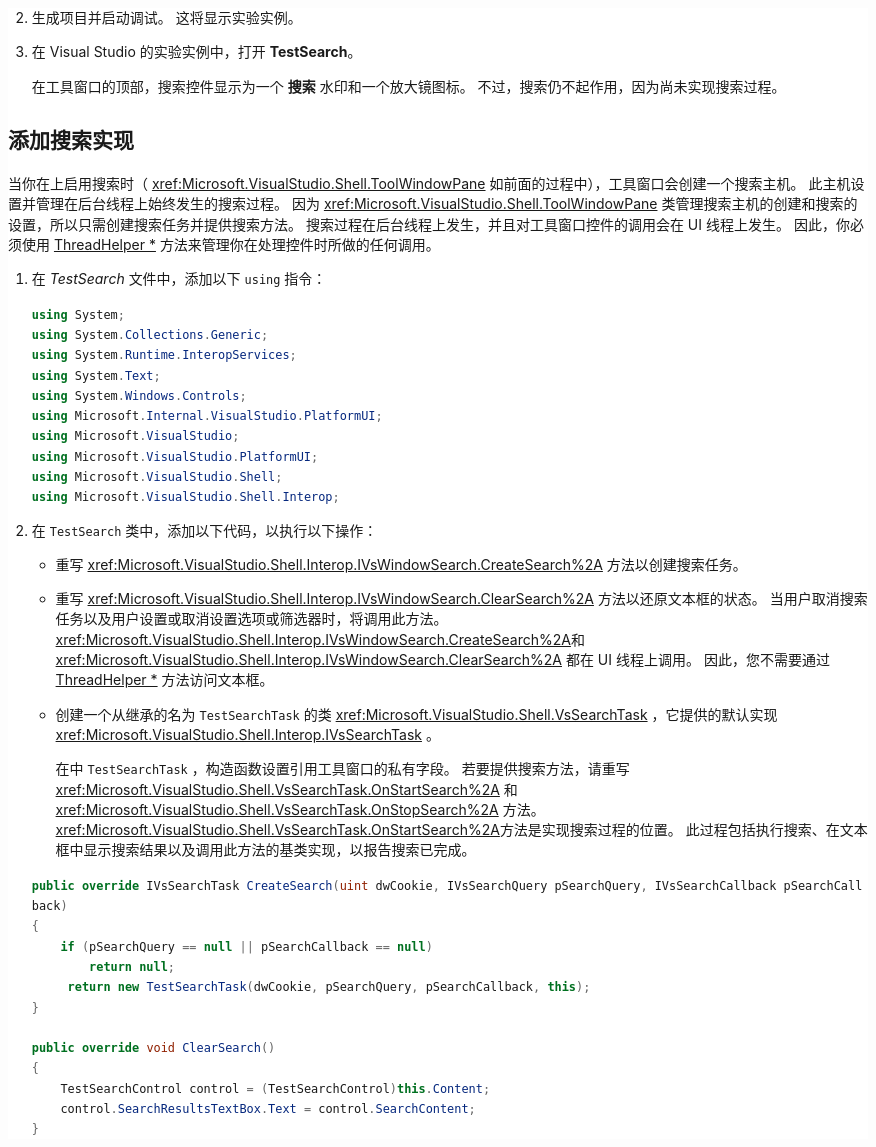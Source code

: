 2. 生成项目并启动调试。 这将显示实验实例。

3. 在 Visual Studio 的实验实例中，打开 **TestSearch**。

     在工具窗口的顶部，搜索控件显示为一个 **搜索** 水印和一个放大镜图标。 不过，搜索仍不起作用，因为尚未实现搜索过程。

## <a name="to-add-the-search-implementation"></a>添加搜索实现
 当你在上启用搜索时（ <xref:Microsoft.VisualStudio.Shell.ToolWindowPane> 如前面的过程中），工具窗口会创建一个搜索主机。 此主机设置并管理在后台线程上始终发生的搜索过程。 因为 <xref:Microsoft.VisualStudio.Shell.ToolWindowPane> 类管理搜索主机的创建和搜索的设置，所以只需创建搜索任务并提供搜索方法。 搜索过程在后台线程上发生，并且对工具窗口控件的调用会在 UI 线程上发生。 因此，你必须使用 [ThreadHelper *](https://msdn.microsoft.com/data/ee197798(v=vs.85)) 方法来管理你在处理控件时所做的任何调用。

1. 在 *TestSearch* 文件中，添加以下 `using` 指令：

    ```csharp
    using System;
    using System.Collections.Generic;
    using System.Runtime.InteropServices;
    using System.Text;
    using System.Windows.Controls;
    using Microsoft.Internal.VisualStudio.PlatformUI;
    using Microsoft.VisualStudio;
    using Microsoft.VisualStudio.PlatformUI;
    using Microsoft.VisualStudio.Shell;
    using Microsoft.VisualStudio.Shell.Interop;
    ```

2. 在 `TestSearch` 类中，添加以下代码，以执行以下操作：

    - 重写 <xref:Microsoft.VisualStudio.Shell.Interop.IVsWindowSearch.CreateSearch%2A> 方法以创建搜索任务。

    - 重写 <xref:Microsoft.VisualStudio.Shell.Interop.IVsWindowSearch.ClearSearch%2A> 方法以还原文本框的状态。 当用户取消搜索任务以及用户设置或取消设置选项或筛选器时，将调用此方法。 <xref:Microsoft.VisualStudio.Shell.Interop.IVsWindowSearch.CreateSearch%2A>和 <xref:Microsoft.VisualStudio.Shell.Interop.IVsWindowSearch.ClearSearch%2A> 都在 UI 线程上调用。 因此，您不需要通过 [ThreadHelper *](https://msdn.microsoft.com/data/ee197798(v=vs.85)) 方法访问文本框。

    - 创建一个从继承的名为 `TestSearchTask` 的类 <xref:Microsoft.VisualStudio.Shell.VsSearchTask> ，它提供的默认实现 <xref:Microsoft.VisualStudio.Shell.Interop.IVsSearchTask> 。

         在中 `TestSearchTask` ，构造函数设置引用工具窗口的私有字段。 若要提供搜索方法，请重写 <xref:Microsoft.VisualStudio.Shell.VsSearchTask.OnStartSearch%2A> 和 <xref:Microsoft.VisualStudio.Shell.VsSearchTask.OnStopSearch%2A> 方法。 <xref:Microsoft.VisualStudio.Shell.VsSearchTask.OnStartSearch%2A>方法是实现搜索过程的位置。 此过程包括执行搜索、在文本框中显示搜索结果以及调用此方法的基类实现，以报告搜索已完成。

    ```csharp
    public override IVsSearchTask CreateSearch(uint dwCookie, IVsSearchQuery pSearchQuery, IVsSearchCallback pSearchCallback)
    {
        if (pSearchQuery == null || pSearchCallback == null)
            return null;
         return new TestSearchTask(dwCookie, pSearchQuery, pSearchCallback, this);
    }

    public override void ClearSearch()
    {
        TestSearchControl control = (TestSearchControl)this.Content;
        control.SearchResultsTextBox.Text = control.SearchContent;
    }
